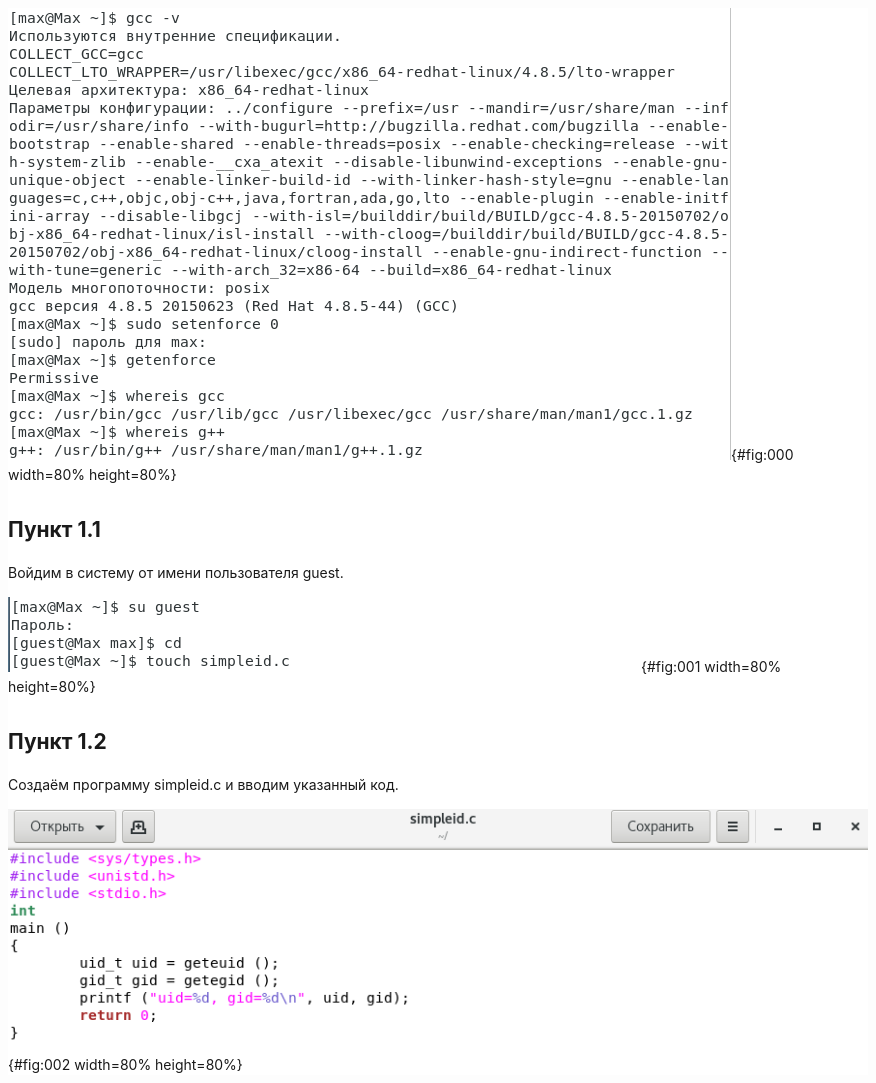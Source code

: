 ![Подготовка](image/00.png){#fig:000 width=80% height=80%}

## Пункт 1.1

Войдим в систему от имени пользователя guest.

![Вход в систему](image/01.png){#fig:001 width=80% height=80%}

## Пункт 1.2

Создаём программу simpleid.c и вводим указанный код.

![Код simpleid](image/02.png){#fig:002 width=80% height=80%}
